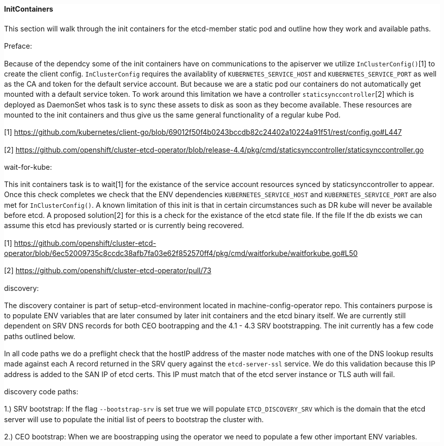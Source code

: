 #### InitContainers

This section will walk through the init containers for the etcd-member static pod and outline how they work and available paths.

Preface:

Because of the dependcy some of the init containers have on communications to the apiserver we utilize `InClusterConfig()`[1] to create the client config. `InClusterConfig` requires the availablity of `KUBERNETES_SERVICE_HOST`  and `KUBERNETES_SERVICE_PORT` as well as the CA and token for the default service account. But because we are a static pod our containers do not automatically get mounted with a default service token. To work around this limitation we have a controller `staticsynccontroller`[2] which is deployed as DaemonSet whos task is to sync these assets to disk as soon as they become available. These resources are mounted to the init containers and thus give us the same general functionality of a regular kube Pod.

[1] https://github.com/kubernetes/client-go/blob/69012f50f4b0243bccdb82c24402a10224a91f51/rest/config.go#L447

[2] https://github.com/openshift/cluster-etcd-operator/blob/release-4.4/pkg/cmd/staticsynccontroller/staticsynccontroller.go

wait-for-kube:

This init containers task is to wait[1] for the existance of the service account resources synced by staticsynccontroller to appear. Once this check completes we check that the ENV dependencies `KUBERNETES_SERVICE_HOST`  and `KUBERNETES_SERVICE_PORT` are also met for `InClusterConfig()`. A known limitation of this init is that in certain circumstances such as DR kube will never be available before etcd. A proposed solution[2] for this is a check for the existance of the etcd state file. If the file If the db exists we can assume this etcd has previously started or is currently being recovered.

[1] https://github.com/openshift/cluster-etcd-operator/blob/6ec52009735c8ccdc38afb7fa03e62f852570ff4/pkg/cmd/waitforkube/waitforkube.go#L50

[2] https://github.com/openshift/cluster-etcd-operator/pull/73

discovery:

The discovery container is part of setup-etcd-environment located in machine-config-operator repo. This containers purpose is to populate ENV variables that are later consumed by later init containers and the etcd binary itself. We are currently still dependent on SRV DNS records for both CEO bootrapping and the 4.1 - 4.3 SRV bootstrapping. The init currently has a few code paths outlined below.

In all code paths we do a preflight check that the hostIP address of the master node matches with one of the DNS lookup results made against each A record returned in the SRV query against the `etcd-server-ssl` service. We do this validation because this IP address is added to the SAN IP of etcd certs. This IP must match that of the etcd server instance or TLS auth will fail.

discovery code paths:

1.) SRV bootstrap: If the flag `--bootstrap-srv` is set true we will populate  `ETCD_DISCOVERY_SRV` which is the domain that the etcd server will use to populate the initial list of peers to bootstrap the cluster with.

2.) CEO bootstrap: When we are boostrapping using the operator we need to populate a few other important ENV variables.
